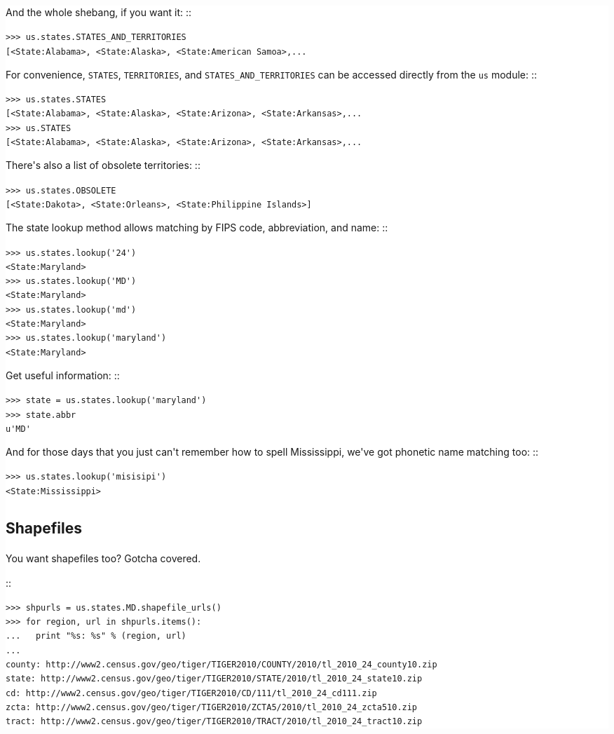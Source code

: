 And the whole shebang, if you want it: ::

    >>> us.states.STATES_AND_TERRITORIES
    [<State:Alabama>, <State:Alaska>, <State:American Samoa>,...

For convenience, `STATES`, `TERRITORIES`, and `STATES_AND_TERRITORIES` can be
accessed directly from the `us` module: ::

    >>> us.states.STATES
    [<State:Alabama>, <State:Alaska>, <State:Arizona>, <State:Arkansas>,...
    >>> us.STATES
    [<State:Alabama>, <State:Alaska>, <State:Arizona>, <State:Arkansas>,...

There's also a list of obsolete territories: ::

    >>> us.states.OBSOLETE
    [<State:Dakota>, <State:Orleans>, <State:Philippine Islands>]

The state lookup method allows matching by FIPS code, abbreviation, and name: ::

    >>> us.states.lookup('24')
    <State:Maryland>
    >>> us.states.lookup('MD')
    <State:Maryland>
    >>> us.states.lookup('md')
    <State:Maryland>
    >>> us.states.lookup('maryland')
    <State:Maryland>

Get useful information: ::

    >>> state = us.states.lookup('maryland')
    >>> state.abbr
    u'MD'


And for those days that you just can't remember how to spell Mississippi,
we've got phonetic name matching too: ::

    >>> us.states.lookup('misisipi')
    <State:Mississippi>


Shapefiles
----------

You want shapefiles too? Gotcha covered.

::

    >>> shpurls = us.states.MD.shapefile_urls()
    >>> for region, url in shpurls.items():
    ...   print "%s: %s" % (region, url)
    ...
    county: http://www2.census.gov/geo/tiger/TIGER2010/COUNTY/2010/tl_2010_24_county10.zip
    state: http://www2.census.gov/geo/tiger/TIGER2010/STATE/2010/tl_2010_24_state10.zip
    cd: http://www2.census.gov/geo/tiger/TIGER2010/CD/111/tl_2010_24_cd111.zip
    zcta: http://www2.census.gov/geo/tiger/TIGER2010/ZCTA5/2010/tl_2010_24_zcta510.zip
    tract: http://www2.census.gov/geo/tiger/TIGER2010/TRACT/2010/tl_2010_24_tract10.zip
